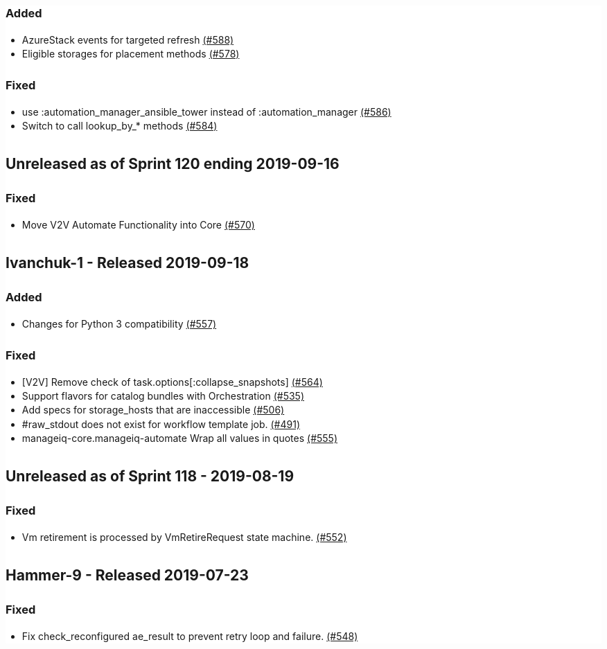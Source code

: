 ### Added
* AzureStack events for targeted refresh [(#588)](https://github.com/ManageIQ/manageiq-content/pull/588)
* Eligible storages for placement methods [(#578)](https://github.com/ManageIQ/manageiq-content/pull/578)


### Fixed
- use :automation_manager_ansible_tower instead of :automation_manager [(#586)](https://github.com/ManageIQ/manageiq-content/pull/586)
- Switch to call lookup_by_* methods [(#584)](https://github.com/ManageIQ/manageiq-content/pull/584)

## Unreleased as of Sprint 120 ending 2019-09-16

### Fixed
- Move V2V Automate Functionality into Core [(#570)](https://github.com/ManageIQ/manageiq-content/pull/570)

## Ivanchuk-1 - Released 2019-09-18

### Added
- Changes for Python 3 compatibility [(#557)](https://github.com/ManageIQ/manageiq-content/pull/557)

### Fixed
- [V2V] Remove check of task.options\[:collapse_snapshots] [(#564)](https://github.com/ManageIQ/manageiq-content/pull/564)
- Support flavors for catalog bundles with Orchestration [(#535)](https://github.com/ManageIQ/manageiq-content/pull/535)
- Add specs for storage_hosts that are inaccessible [(#506)](https://github.com/ManageIQ/manageiq-content/pull/506)
- #raw_stdout does not exist for workflow template job. [(#491)](https://github.com/ManageIQ/manageiq-content/pull/491)
- manageiq-core.manageiq-automate Wrap all values in quotes [(#555)](https://github.com/ManageIQ/manageiq-content/pull/555)

## Unreleased as of Sprint 118 - 2019-08-19

### Fixed
- Vm retirement is processed by VmRetireRequest state machine. [(#552)](https://github.com/ManageIQ/manageiq-content/pull/552)

## Hammer-9 - Released 2019-07-23

### Fixed
- Fix check_reconfigured ae_result to prevent retry loop and failure. [(#548)](https://github.com/ManageIQ/manageiq-content/pull/548)
